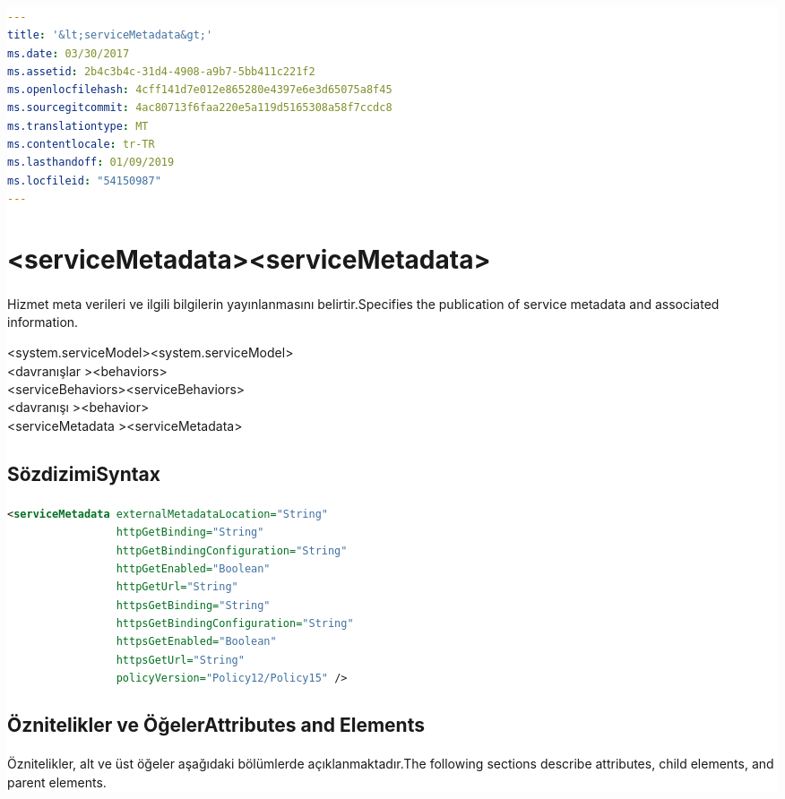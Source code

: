 ```yaml
---
title: '&lt;serviceMetadata&gt;'
ms.date: 03/30/2017
ms.assetid: 2b4c3b4c-31d4-4908-a9b7-5bb411c221f2
ms.openlocfilehash: 4cff141d7e012e865280e4397e6e3d65075a8f45
ms.sourcegitcommit: 4ac80713f6faa220e5a119d5165308a58f7ccdc8
ms.translationtype: MT
ms.contentlocale: tr-TR
ms.lasthandoff: 01/09/2019
ms.locfileid: "54150987"
---
```

# <a name="ltservicemetadatagt"></a><span data-ttu-id="b089f-102">&lt;serviceMetadata&gt;</span><span class="sxs-lookup"><span data-stu-id="b089f-102">&lt;serviceMetadata&gt;</span></span>
<span data-ttu-id="b089f-103">Hizmet meta verileri ve ilgili bilgilerin yayınlanmasını belirtir.</span><span class="sxs-lookup"><span data-stu-id="b089f-103">Specifies the publication of service metadata and associated information.</span></span>  
  
<span data-ttu-id="b089f-104">\<system.serviceModel></span><span class="sxs-lookup"><span data-stu-id="b089f-104">\<system.serviceModel></span></span>  
<span data-ttu-id="b089f-105">\<davranışlar ></span><span class="sxs-lookup"><span data-stu-id="b089f-105">\<behaviors></span></span>  
<span data-ttu-id="b089f-106">\<serviceBehaviors></span><span class="sxs-lookup"><span data-stu-id="b089f-106">\<serviceBehaviors></span></span>  
<span data-ttu-id="b089f-107">\<davranışı ></span><span class="sxs-lookup"><span data-stu-id="b089f-107">\<behavior></span></span>  
<span data-ttu-id="b089f-108">\<serviceMetadata ></span><span class="sxs-lookup"><span data-stu-id="b089f-108">\<serviceMetadata></span></span>  
  
## <a name="syntax"></a><span data-ttu-id="b089f-109">Sözdizimi</span><span class="sxs-lookup"><span data-stu-id="b089f-109">Syntax</span></span>  
  
```xml  
<serviceMetadata externalMetadataLocation="String"
                 httpGetBinding="String"
                 httpGetBindingConfiguration="String"
                 httpGetEnabled="Boolean"
                 httpGetUrl="String"
                 httpsGetBinding="String"
                 httpsGetBindingConfiguration="String"
                 httpsGetEnabled="Boolean"
                 httpsGetUrl="String"
                 policyVersion="Policy12/Policy15" />
```  
  
## <a name="attributes-and-elements"></a><span data-ttu-id="b089f-110">Öznitelikler ve Öğeler</span><span class="sxs-lookup"><span data-stu-id="b089f-110">Attributes and Elements</span></span>  
 <span data-ttu-id="b089f-111">Öznitelikler, alt ve üst öğeler aşağıdaki bölümlerde açıklanmaktadır.</span><span class="sxs-lookup"><span data-stu-id="b089f-111">The following sections describe attributes, child elements, and parent elements.</span></span>  
  